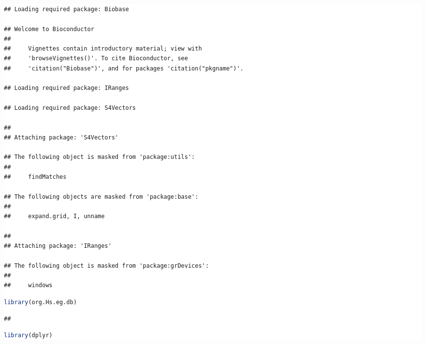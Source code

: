     ## Loading required package: Biobase

    ## Welcome to Bioconductor
    ## 
    ##     Vignettes contain introductory material; view with
    ##     'browseVignettes()'. To cite Bioconductor, see
    ##     'citation("Biobase")', and for packages 'citation("pkgname")'.

    ## Loading required package: IRanges

    ## Loading required package: S4Vectors

    ## 
    ## Attaching package: 'S4Vectors'

    ## The following object is masked from 'package:utils':
    ## 
    ##     findMatches

    ## The following objects are masked from 'package:base':
    ## 
    ##     expand.grid, I, unname

    ## 
    ## Attaching package: 'IRanges'

    ## The following object is masked from 'package:grDevices':
    ## 
    ##     windows

``` r
library(org.Hs.eg.db)
```

    ## 

``` r
library(dplyr)
```
